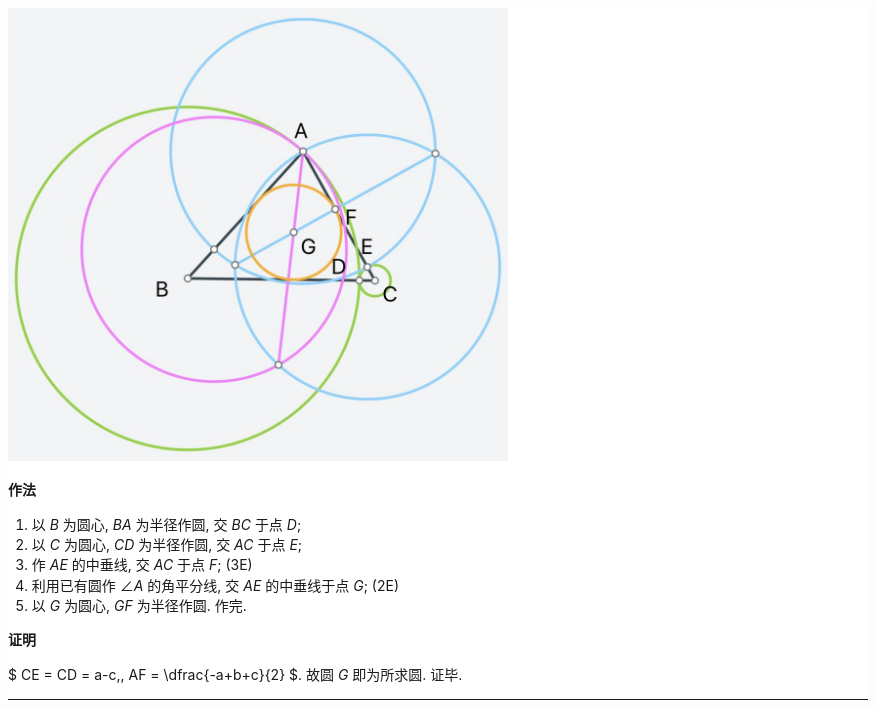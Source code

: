 <img src="image\7.7.8E.png" width=500>

**作法**

1. 以 $B$ 为圆心, $BA$ 为半径作圆, 交 $BC$ 于点 $D$;
2. 以 $C$ 为圆心, $CD$ 为半径作圆, 交 $AC$ 于点 $E$;
3. 作 $AE$ 的中垂线, 交 $AC$ 于点 $F$; (3E)
4. 利用已有圆作 $\angle{A}$ 的角平分线, 交 $AE$ 的中垂线于点 $G$; (2E)
5. 以 $G$ 为圆心, $GF$ 为半径作圆. 作完.

**证明**

$ CE = CD = a-c,\, AF = \dfrac{-a+b+c}{2} $. 故圆 $G$ 即为所求圆. 证毕.

---